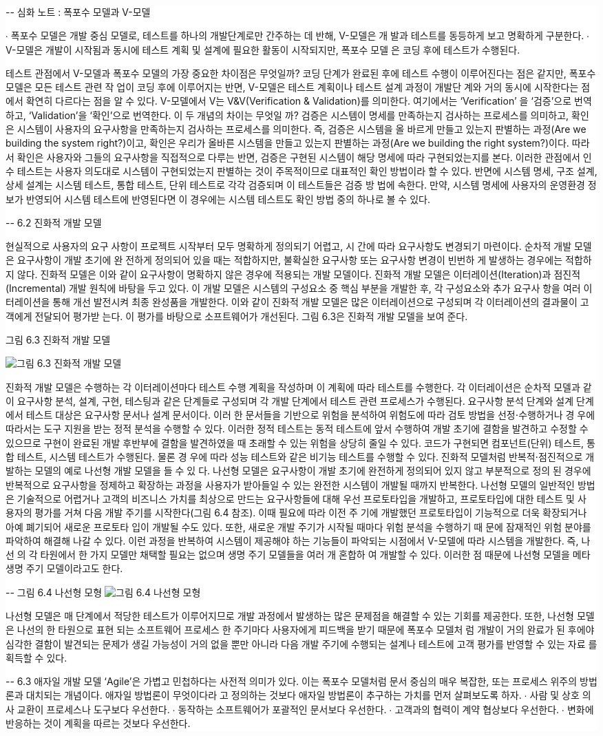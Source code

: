 --
심화 노트 : 폭포수  모델과  V-모델

∙ 폭포수 모델은 개발 중심 모델로, 테스트를 하나의 개발단계로만 간주하는 데 반해, V-모델은 개 발과 테스트를 동등하게 보고 명확하게 구분한다. 
∙ V-모델은 개발이 시작됨과 동시에 테스트 계획 및 설계에 필요한 활동이 시작되지만, 폭포수 모델 은 코딩 후에 테스트가 수행된다.

테스트 관점에서 V-모델과 폭포수 모델의 가장 중요한 차이점은 무엇일까? 코딩 단계가 완료된 후에 테스트 수행이 이루어진다는 점은 같지만, 폭포수 모델은 모든 테스트 관련 작 업이 코딩 후에 이루어지는 반면, V-모델은 테스트 계획이나 테스트 설계 과정이 개발단 계와 거의 동시에 시작한다는 점에서 확연히 다르다는 점을 알 수 있다. 
V-모델에서 V는 V&V(Verification & Validation)를 의미한다. 여기에서는 ‘Verification’ 을 ‘검증’으로 번역하고, ‘Validation’을 ‘확인’으로 번역한다. 이 두 개념의 차이는 무엇일 까? 검증은 시스템이 명세를 만족하는지 검사하는 프로세스를 의미하고, 확인은 시스템이 사용자의 요구사항을 만족하는지 검사하는 프로세스를 의미한다. 즉, 검증은 시스템을 올 바르게 만들고 있는지 판별하는 과정(Are we building the system right?)이고, 확인은 우리가 올바른 시스템을 만들고 있는지 판별하는 과정(Are we building the right system?)이다. 따라서 확인은 사용자와 그들의 요구사항을 직접적으로 다루는 반면, 검증은 구현된 시스템이 해당 명세에 따라 구현되었는지를 본다.
이러한 관점에서 인수 테스트는 사용자 의도대로 시스템이 구현되었는지 판별하는 것이 주목적이므로 대표적인 확인 방법이라 할 수 있다. 반면에 시스템 명세, 구조 설계, 상세 설계는 시스템 테스트, 통합 테스트, 단위 테스트로 각각 검증되며 이 테스트들은 검증 방 법에 속한다. 만약, 시스템 명세에 사용자의 운영환경 정보가 반영되어 시스템 테스트에 반영된다면 이 경우에는 시스템 테스트도 확인 방법 중의 하나로 볼 수 있다. 

--
6.2     진화적  개발  모델

현실적으로 사용자의 요구 사항이 프로젝트 시작부터 모두 명확하게 정의되기 어렵고, 시 간에 따라 요구사항도 변경되기 마련이다. 순차적 개발 모델은 요구사항이 개발 초기에 완 전하게 정의되어 있을 때는 적합하지만, 불확실한 요구사항 또는 요구사항 변경이 빈번하 게 발생하는 경우에는 적합하지 않다. 진화적 모델은 이와 같이 요구사항이 명확하지 않은 경우에 적용되는 개발 모델이다. 
진화적 개발 모델은 이터레이션(Iteration)과 점진적(Incremental) 개발 원칙에 바탕을 두고 있다. 이 개발 모델은 시스템의 구성요소 중 핵심 부분을 개발한 후, 각 구성요소와 추가 요구사 항을 여러 이터레이션을 통해 개선 발전시켜 최종 완성품을 개발한다. 이와 같이 진화적 개발 모델은 많은 이터레이션으로 구성되며 각 이터레이션의 결과물이 고객에게 전달되어 평가받 는다. 이 평가를 바탕으로 소프트웨어가 개선된다. 그림 6.3은 진화적 개발 모델을 보여 준다.

그림 6.3  진화적 개발 모델

![그림 6.3  진화적 개발 모델](c6.3.png)

진화적 개발 모델은 수행하는 각 이터레이션마다 테스트 수행 계획을 작성하며 이 계획에 따라 테스트를 수행한다. 각 이터레이션은 순차적 모델과 같이 요구사항 분석, 설계, 구현, 테스팅과 같은 단계들로 구성되며 각 개발 단계에서 테스트 관련 프로세스가 수행된다. 
요구사항 분석 단계와 설계 단계에서 테스트 대상은 요구사항 문서나 설계 문서이다. 이러 한 문서들을 기반으로 위험을 분석하여 위험도에 따라 검토 방법을 선정⋅수행하거나 경 우에 따라서는 도구 지원을 받는 정적 분석을 수행할 수 있다. 이러한 정적 테스트는 동적 테스트에 앞서 수행하여 개발 초기에 결함을 발견하고 수정할 수 있으므로 구현이 완료된 개발 후반부에 결함을 발견하였을 때 초래할 수 있는 위험을 상당히 줄일 수 있다.
코드가 구현되면 컴포넌트(단위) 테스트, 통합 테스트, 시스템 테스트가 수행된다. 물론 경 우에 따라 성능 테스트와 같은 비기능 테스트를 수행할 수 있다. 
진화적 모델처럼 반복적⋅점진적으로 개발하는 모델의 예로 나선형 개발 모델을 들 수 있 다. 나선형 모델은 요구사항이 개발 초기에 완전하게 정의되어 있지 않고 부분적으로 정의 된 경우에 반복적으로 요구사항을 정제하고 확장하는 과정을 사용자가 받아들일 수 있는 완전한 시스템이 개발될 때까지 반복한다. 
나선형 모델의 일반적인 방법은 기술적으로 어렵거나 고객의 비즈니스 가치를 최상으로 만드는 요구사항들에 대해 우선 프로토타입을 개발하고, 프로토타입에 대한 테스트 및 사 용자의 평가를 거쳐 다음 개발 주기를 시작한다(그림 6.4 참조). 이때 필요에 따라 이전 주 기에 개발했던 프로토타입이 기능적으로 더욱 확장되거나 아예 폐기되어 새로운 프로토타 입이 개발될 수도 있다. 또한, 새로운 개발 주기가 시작될 때마다 위험 분석을 수행하기 때 문에 잠재적인 위험 분야를 파악하여 해결해 나갈 수 있다. 이런 과정을 반복하여 시스템이 제공해야 하는 기능들이 파악되는 시점에서 V-모델에 따라 시스템을 개발한다. 즉, 나선 의 각 타원에서 한 가지 모델만 채택할 필요는 없으며 생명 주기 모델들을 여러 개 혼합하 여 개발할 수 있다. 이러한 점 때문에 나선형 모델을 메타 생명 주기 모델이라고도 한다. 

--
그림 6.4  나선형 모형
![그림 6.4  나선형 모형](c6.4.png)

나선형 모델은 매 단계에서 적당한 테스트가 이루어지므로 개발 과정에서 발생하는 많은 문제점을 해결할 수 있는 기회를 제공한다. 또한, 나선형 모델은 나선의 한 타원으로 표현 되는 소프트웨어 프로세스 한 주기마다 사용자에게 피드백을 받기 때문에 폭포수 모델처 럼 개발이 거의 완료가 된 후에야 심각한 결함이 발견되는 문제가 생길 가능성이 거의 없을 뿐만 아니라 다음 개발 주기에 수행되는 설계나 테스트에 고객 평가를 반영할 수 있는 자료 를 획득할 수 있다. 

--
6.3     애자일  개발  모델
‘Agile’은 가볍고 민첩하다는 사전적 의미가 있다. 이는 폭포수 모델처럼 문서 중심의 매우 복잡한, 또는 프로세스 위주의 방법론과 대치되는 개념이다. 애자일 방법론이 무엇이다라 고 정의하는 것보다 애자일 방법론이 추구하는 가치를 먼저 살펴보도록 하자. 
∙ 사람 및 상호 의사 교환이 프로세스나 도구보다 우선한다. ∙ 동작하는 소프트웨어가 포괄적인 문서보다 우선한다.
∙ 고객과의 협력이 계약 협상보다 우선한다.
∙ 변화에 반응하는 것이 계획을 따르는 것보다 우선한다. 
